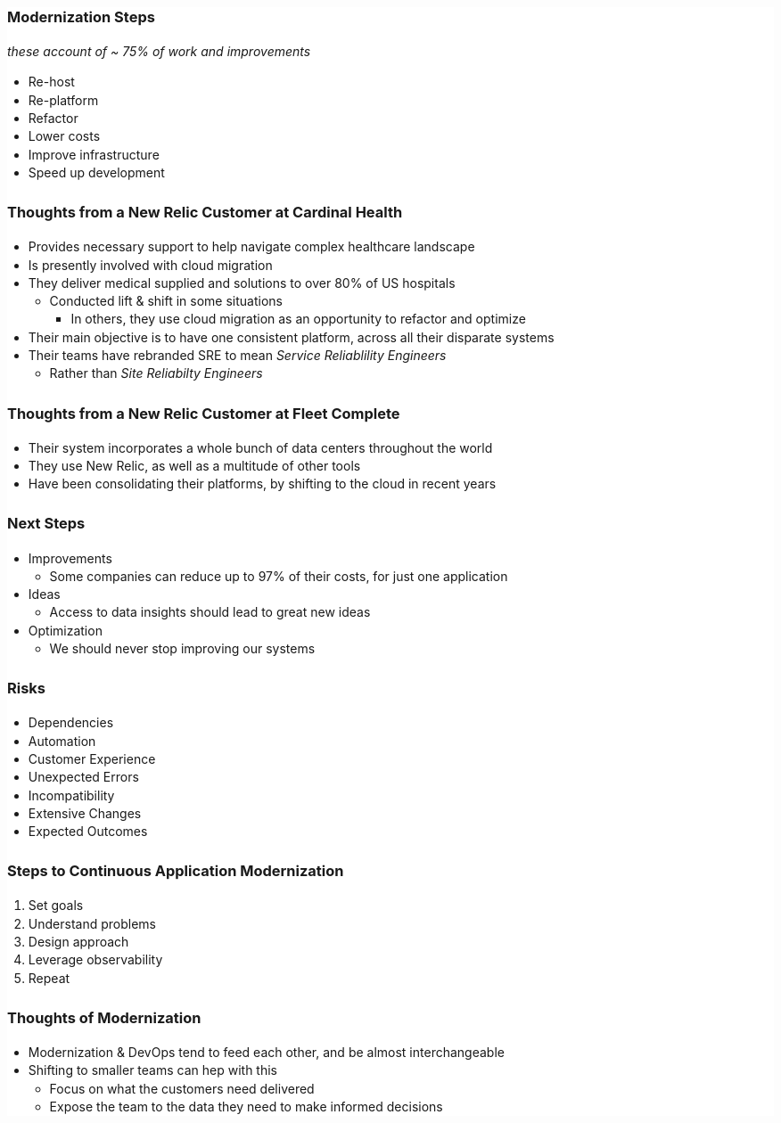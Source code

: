 ### Modernization Steps
_these account of ~ 75% of work and improvements_
- Re-host
- Re-platform
- Refactor
- Lower costs
- Improve infrastructure
- Speed up development

### Thoughts from a New Relic Customer at Cardinal Health
- Provides necessary support to help navigate complex healthcare landscape
- Is presently involved with cloud migration
- They deliver medical supplied and solutions to over 80% of US hospitals
  - Conducted lift & shift in some situations
    - In others, they use cloud migration as an opportunity to refactor and optimize
- Their main objective is to have one consistent platform, across all their disparate systems
- Their teams have rebranded SRE to mean _Service Reliablility Engineers_
  - Rather than _Site Reliabilty Engineers_

### Thoughts from a New Relic Customer at Fleet Complete
- Their system incorporates a whole bunch of data centers throughout the world
- They use New Relic, as well as a multitude of other tools
- Have been consolidating their platforms, by shifting to the cloud in recent years

### Next Steps
- Improvements
  - Some companies can reduce up to 97% of their costs, for just one application
- Ideas
  - Access to data insights should lead to great new ideas
- Optimization
  - We should never stop improving our systems

### Risks
- Dependencies
- Automation
- Customer Experience
- Unexpected Errors
- Incompatibility
- Extensive Changes
- Expected Outcomes

### Steps to Continuous Application Modernization
1. Set goals
2. Understand problems
3. Design approach
4. Leverage observability
5. Repeat

### Thoughts of Modernization
- Modernization & DevOps tend to feed each other, and be almost interchangeable
- Shifting to smaller teams can hep with this
  - Focus on what the customers need delivered
  - Expose the team to the data they need to make informed decisions
